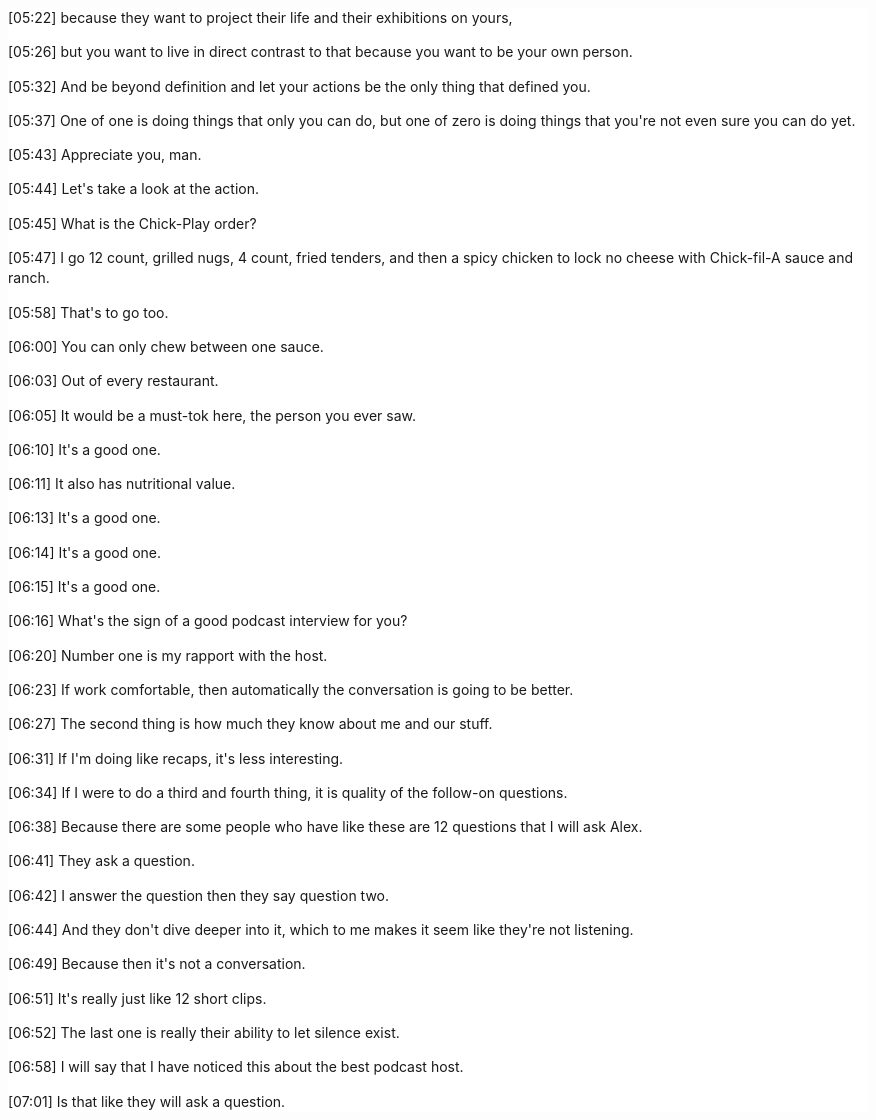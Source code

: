 [05:22] because they want to project their life and their exhibitions on yours,

[05:26] but you want to live in direct contrast to that because you want to be your own person.

[05:32] And be beyond definition and let your actions be the only thing that defined you.

[05:37] One of one is doing things that only you can do, but one of zero is doing things that you're not even sure you can do yet.

[05:43] Appreciate you, man.

[05:44] Let's take a look at the action.

[05:45] What is the Chick-Play order?

[05:47] I go 12 count, grilled nugs, 4 count, fried tenders, and then a spicy chicken to lock no cheese with Chick-fil-A sauce and ranch.

[05:58] That's to go too.

[06:00] You can only chew between one sauce.

[06:03] Out of every restaurant.

[06:05] It would be a must-tok here, the person you ever saw.

[06:10] It's a good one.

[06:11] It also has nutritional value.

[06:13] It's a good one.

[06:14] It's a good one.

[06:15] It's a good one.

[06:16] What's the sign of a good podcast interview for you?

[06:20] Number one is my rapport with the host.

[06:23] If work comfortable, then automatically the conversation is going to be better.

[06:27] The second thing is how much they know about me and our stuff.

[06:31] If I'm doing like recaps, it's less interesting.

[06:34] If I were to do a third and fourth thing, it is quality of the follow-on questions.

[06:38] Because there are some people who have like these are 12 questions that I will ask Alex.

[06:41] They ask a question.

[06:42] I answer the question then they say question two.

[06:44] And they don't dive deeper into it, which to me makes it seem like they're not listening.

[06:49] Because then it's not a conversation.

[06:51] It's really just like 12 short clips.

[06:52] The last one is really their ability to let silence exist.

[06:58] I will say that I have noticed this about the best podcast host.

[07:01] Is that like they will ask a question.
